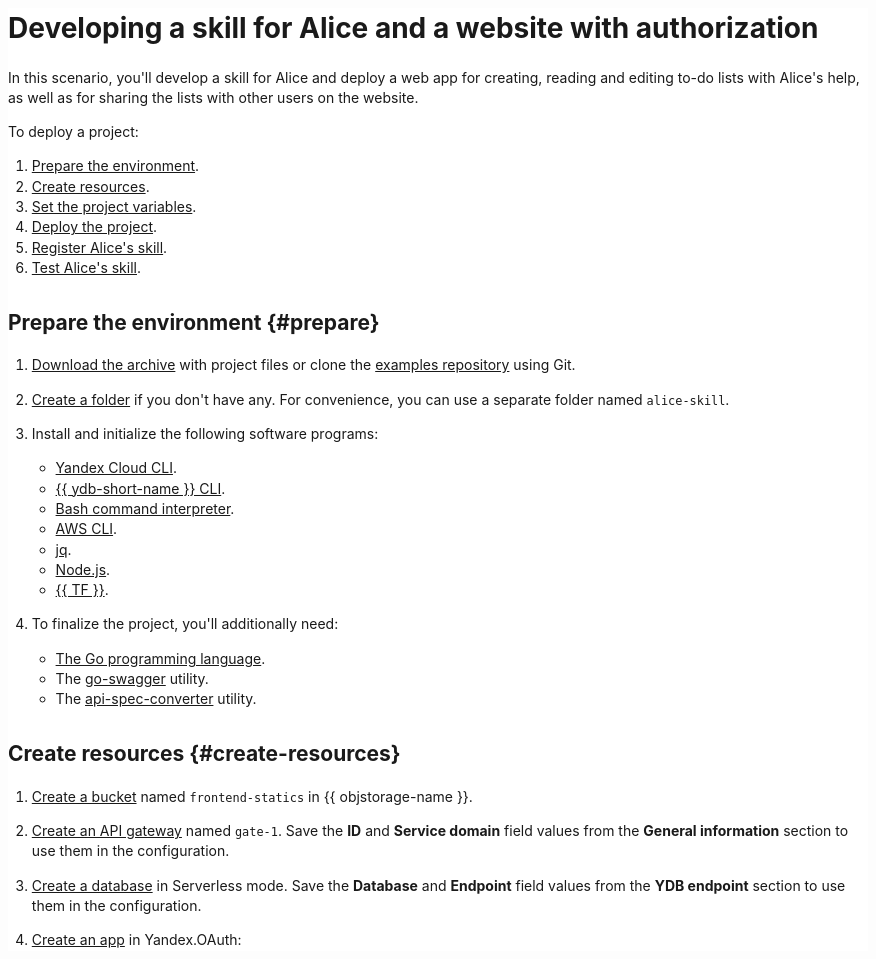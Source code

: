# Developing a skill for Alice and a website with authorization

In this scenario, you'll develop a skill for Alice and deploy a web app for creating, reading and editing to-do lists with Alice's help, as well as for sharing the lists with other users on the website.


To deploy a project:

1. [Prepare the environment](#prepare).
1. [Create resources](#create-resources).
1. [Set the project variables](#set-variables).
1. [Deploy the project](#deploy).
1. [Register Alice's skill](#register-skill).
1. [Test Alice's skill](#test-skill).

## Prepare the environment {#prepare}

1. [Download the archive](https://storage.yandexcloud.net/doc-files/alice-shareable-todolist.zip) with project files or clone the [examples repository](https://github.com/yandex-cloud/examples/tree/master/serverless/alice-shareable-todolist) using Git.

1. [Create a folder](../../resource-manager/operations/folder/create.md) if you don't have any. For convenience, you can use a separate folder named `alice-skill`.

1. Install and initialize the following software programs:
    * [Yandex Cloud CLI](../../cli/quickstart.md).
    * [{{ ydb-short-name }} CLI](https://ydb.tech/en/docs/getting_started/cli).
    * [Bash command interpreter](http://www.gnu.org/software/bash/).
    * [AWS CLI](../../storage/tools/aws-cli).
    * [jq](https://stedolan.github.io/jq/download/).
    * [Node.js](https://nodejs.org/en/download/package-manager/).
    * [{{ TF }}](../../tutorials/infrastructure-management/terraform-quickstart.md).

1. To finalize the project, you'll additionally need:
    * [The Go programming language](https://go.dev/).
    * The [go-swagger](https://goswagger.io/) utility.
    * The [api-spec-converter](https://www.npmjs.com/package/api-spec-converter) utility.

## Create resources {#create-resources}

1. [Create a bucket](../../storage/operations/buckets/create) named `frontend-statics` in {{ objstorage-name }}.

1. [Create an API gateway](../../api-gateway/operations/api-gw-create) named `gate-1`. Save the **ID** and **Service domain** field values from the **General information** section to use them in the configuration.

1. [Create a database](../../ydb/quickstart.md#serverless) in Serverless mode. Save the **Database** and **Endpoint** field values from the **YDB endpoint** section to use them in the configuration.

1. [Create an app](https://oauth.yandex.com/) in Yandex.OAuth:
